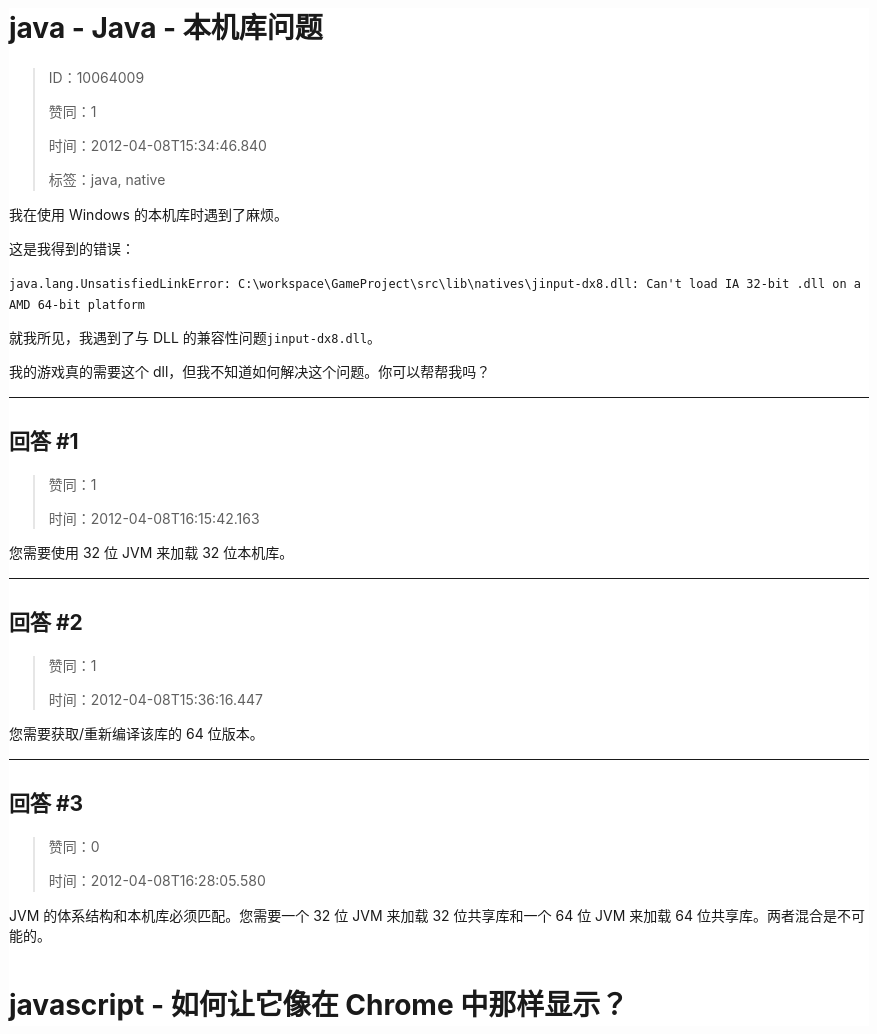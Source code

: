 # java - Java - 本机库问题

> ID：10064009
> 
> 赞同：1
> 
> 时间：2012-04-08T15:34:46.840
> 
> 标签：java, native

我在使用 Windows 的本机库时遇到了麻烦。

这是我得到的错误：

```
java.lang.UnsatisfiedLinkError: C:\workspace\GameProject\src\lib\natives\jinput-dx8.dll: Can't load IA 32-bit .dll on a AMD 64-bit platform 
```

就我所见，我遇到了与 DLL 的兼容性问题`jinput-dx8.dll`。

我的游戏真的需要这个 dll，但我不知道如何解决这个问题。你可以帮帮我吗？

* * *

## 回答 #1

> 赞同：1
> 
> 时间：2012-04-08T16:15:42.163

您需要使用 32 位 JVM 来加载 32 位本机库。

* * *

## 回答 #2

> 赞同：1
> 
> 时间：2012-04-08T15:36:16.447

您需要获取/重新编译该库的 64 位版本。

* * *

## 回答 #3

> 赞同：0
> 
> 时间：2012-04-08T16:28:05.580

JVM 的体系结构和本机库必须匹配。您需要一个 32 位 JVM 来加载 32 位共享库和一个 64 位 JVM 来加载 64 位共享库。两者混合是不可能的。

# javascript - 如何让它像在 Chrome 中那样显示？
